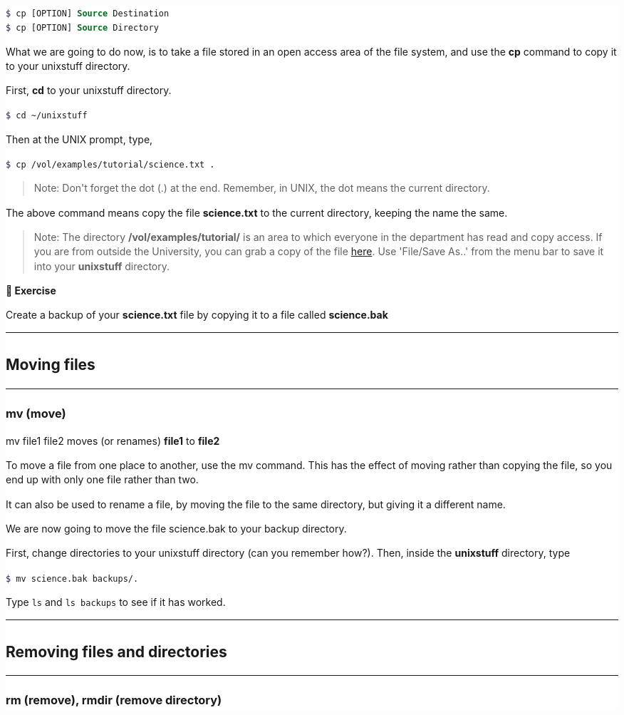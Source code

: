 ```scss
$ cp [OPTION] Source Destination
$ cp [OPTION] Source Directory
```
What we are going to do now, is to take a file stored in an open access area of the file system, and use the **cp** command to copy it to your unixstuff directory.

First, **cd** to your unixstuff directory.

```scss
$ cd ~/unixstuff
```

Then at the UNIX prompt, type,

```scss
$ cp /vol/examples/tutorial/science.txt .
```

> Note: Don't forget the dot (.) at the end. Remember, in UNIX, the dot means the current directory.

The above command means copy the file **science.txt** to the current directory, keeping the name the same.

> Note: The directory **/vol/examples/tutorial/** is an area to which everyone in the department has read and copy access. If you are from outside the University, you can grab a copy of the file [here](science.txt). Use 'File/Save As..' from the menu bar to save it into your **unixstuff** directory.

<b> :loudspeaker: Exercise</b> 

Create a backup of your **science.txt** file by copying it to a file called **science.bak**

---
## Moving files
---
### mv (move)

mv file1 file2 moves (or renames) **file1** to **file2**

To move a file from one place to another, use the mv command. This has the effect of moving rather than copying the file, so you end up with only one file rather than two.

It can also be used to rename a file, by moving the file to the same directory, but giving it a different name.

We are now going to move the file science.bak to your backup directory.

First, change directories to your unixstuff directory (can you remember how?). Then, inside the **unixstuff** directory, type

```scss
$ mv science.bak backups/.
```
Type `ls` and `ls backups` to see if it has worked.

---
## Removing files and directories
---
### rm (remove), rmdir (remove directory)
